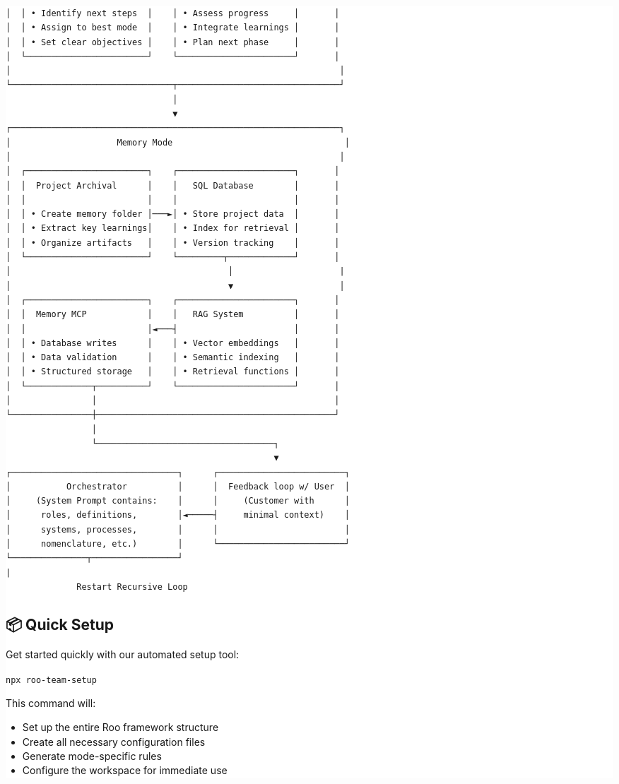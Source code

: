 ```
│  │ • Identify next steps  │    │ • Assess progress     │       │
│  │ • Assign to best mode  │    │ • Integrate learnings │       │
│  │ • Set clear objectives │    │ • Plan next phase     │       │
│  └────────────────────────┘    └───────────────────────┘       │
│                                                                 │
└────────────────────────────────┬────────────────────────────────┘
                                 │
                                 ▼
┌─────────────────────────────────────────────────────────────────┐
│                     Memory Mode                                  │
│                                                                 │
│  ┌────────────────────────┐    ┌───────────────────────┐       │
│  │  Project Archival      │    │   SQL Database        │       │
│  │                        │    │                       │       │
│  │ • Create memory folder │───►│ • Store project data  │       │
│  │ • Extract key learnings│    │ • Index for retrieval │       │
│  │ • Organize artifacts   │    │ • Version tracking    │       │
│  └────────────────────────┘    └─────────┬─────────────┘       │
│                                           │                     |
│                                           ▼                     │
│  ┌────────────────────────┐    ┌───────────────────────┐       │
│  │  Memory MCP            │    │   RAG System          │       │
│  │                        │◄───┤                       │       │
│  │ • Database writes      │    │ • Vector embeddings   │       │
│  │ • Data validation      │    │ • Semantic indexing   │       │
│  │ • Structured storage   │    │ • Retrieval functions │       │
│  └─────────────┬──────────┘    └───────────────────────┘       │
│                │                                               │
└────────────────┼───────────────────────────────────────────────┘
                 │
                 └───────────────────────────────────┐
                                                     ▼
┌─────────────────────────────────┐      ┌─────────────────────────┐
│           Orchestrator          │      │  Feedback loop w/ User  │
│     (System Prompt contains:    │      │     (Customer with      │
│      roles, definitions,        │◄─────┤     minimal context)    │
│      systems, processes,        │      │                         │
│      nomenclature, etc.)        │      └─────────────────────────┘
└───────────────┬─────────────────┘
|
              Restart Recursive Loop
```

## 📦 Quick Setup

Get started quickly with our automated setup tool:

```bash
npx roo-team-setup
```

This command will:
- Set up the entire Roo framework structure
- Create all necessary configuration files
- Generate mode-specific rules
- Configure the workspace for immediate use

